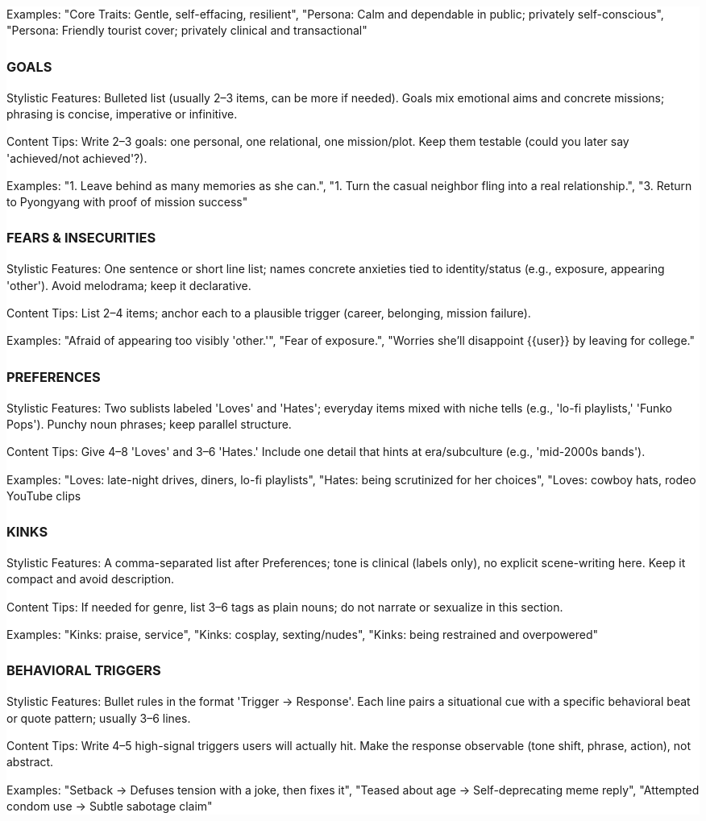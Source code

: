 Examples: "Core Traits: Gentle, self-effacing, resilient", "Persona: Calm and dependable in public; privately self-conscious", "Persona: Friendly tourist cover; privately clinical and transactional"

### GOALS

Stylistic Features: Bulleted list (usually 2–3 items, can be more if needed). Goals mix emotional aims and concrete missions; phrasing is concise, imperative or infinitive.

Content Tips: Write 2–3 goals: one personal, one relational, one mission/plot. Keep them testable (could you later say 'achieved/not achieved'?).

Examples: "1. Leave behind as many memories as she can.", "1. Turn the casual neighbor fling into a real relationship.", "3. Return to Pyongyang with proof of mission success"

### FEARS & INSECURITIES

Stylistic Features: One sentence or short line list; names concrete anxieties tied to identity/status (e.g., exposure, appearing 'other'). Avoid melodrama; keep it declarative.

Content Tips: List 2–4 items; anchor each to a plausible trigger (career, belonging, mission failure).

Examples: "Afraid of appearing too visibly 'other.'", "Fear of exposure.", "Worries she’ll disappoint {{user}} by leaving for college."

### PREFERENCES

Stylistic Features: Two sublists labeled 'Loves' and 'Hates'; everyday items mixed with niche tells (e.g., 'lo-fi playlists,' 'Funko Pops'). Punchy noun phrases; keep parallel structure.

Content Tips: Give 4–8 'Loves' and 3–6 'Hates.' Include one detail that hints at era/subculture (e.g., 'mid-2000s bands').

Examples: "Loves: late-night drives, diners, lo-fi playlists", "Hates: being scrutinized for her choices", "Loves: cowboy hats, rodeo YouTube clips

### KINKS

Stylistic Features: A comma-separated list after Preferences; tone is clinical (labels only), no explicit scene-writing here. Keep it compact and avoid description.

Content Tips: If needed for genre, list 3–6 tags as plain nouns; do not narrate or sexualize in this section.

Examples: "Kinks: praise, service", "Kinks: cosplay, sexting/nudes", "Kinks: being restrained and overpowered"

### BEHAVIORAL TRIGGERS

Stylistic Features: Bullet rules in the format 'Trigger → Response'. Each line pairs a situational cue with a specific behavioral beat or quote pattern; usually 3–6 lines.

Content Tips: Write 4–5 high-signal triggers users will actually hit. Make the response observable (tone shift, phrase, action), not abstract.

Examples: "Setback → Defuses tension with a joke, then fixes it", "Teased about age → Self-deprecating meme reply", "Attempted condom use → Subtle sabotage claim"
